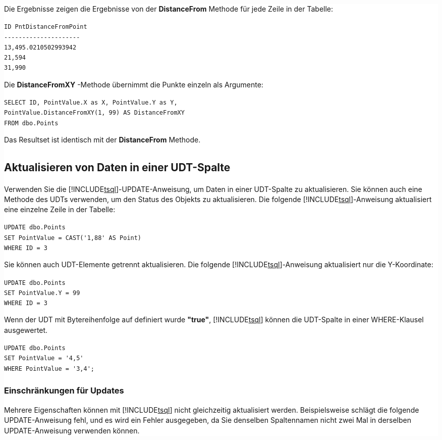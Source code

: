  Die Ergebnisse zeigen die Ergebnisse von der **DistanceFrom** Methode für jede Zeile in der Tabelle:  
  
```  
ID PntDistanceFromPoint  
---------------------  
13,495.0210502993942  
21,594  
31,990  
```  
  
 Die **DistanceFromXY** -Methode übernimmt die Punkte einzeln als Argumente:  
  
```  
SELECT ID, PointValue.X as X, PointValue.Y as Y,   
PointValue.DistanceFromXY(1, 99) AS DistanceFromXY   
FROM dbo.Points  
```  
  
 Das Resultset ist identisch mit der **DistanceFrom** Methode.  
  
## <a name="updating-data-in-a-udt-column"></a>Aktualisieren von Daten in einer UDT-Spalte  
 Verwenden Sie die [!INCLUDE[tsql](../../includes/tsql-md.md)]-UPDATE-Anweisung, um Daten in einer UDT-Spalte zu aktualisieren. Sie können auch eine Methode des UDTs verwenden, um den Status des Objekts zu aktualisieren. Die folgende [!INCLUDE[tsql](../../includes/tsql-md.md)]-Anweisung aktualisiert eine einzelne Zeile in der Tabelle:  
  
```  
UPDATE dbo.Points  
SET PointValue = CAST('1,88' AS Point)  
WHERE ID = 3  
```  
  
 Sie können auch UDT-Elemente getrennt aktualisieren. Die folgende [!INCLUDE[tsql](../../includes/tsql-md.md)]-Anweisung aktualisiert nur die Y-Koordinate:  
  
```  
UPDATE dbo.Points  
SET PointValue.Y = 99  
WHERE ID = 3  
```  
  
 Wenn der UDT mit Bytereihenfolge auf definiert wurde **"true"**, [!INCLUDE[tsql](../../includes/tsql-md.md)] können die UDT-Spalte in einer WHERE-Klausel ausgewertet.  
  
```  
UPDATE dbo.Points  
SET PointValue = '4,5'  
WHERE PointValue = '3,4';  
```  
  
### <a name="updating-limitations"></a>Einschränkungen für Updates  
 Mehrere Eigenschaften können mit [!INCLUDE[tsql](../../includes/tsql-md.md)] nicht gleichzeitig aktualisiert werden. Beispielsweise schlägt die folgende UPDATE-Anweisung fehl, und es wird ein Fehler ausgegeben, da Sie denselben Spaltennamen nicht zwei Mal in derselben UPDATE-Anweisung verwenden können.  
  